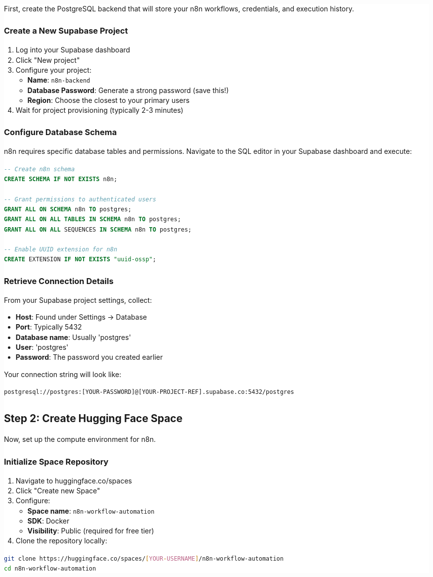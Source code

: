 First, create the PostgreSQL backend that will store your n8n workflows, credentials, and execution history.

### Create a New Supabase Project

1. Log into your Supabase dashboard
2. Click "New project"
3. Configure your project:
   - **Name**: `n8n-backend`
   - **Database Password**: Generate a strong password (save this!)
   - **Region**: Choose the closest to your primary users
4. Wait for project provisioning (typically 2-3 minutes)

### Configure Database Schema

n8n requires specific database tables and permissions. Navigate to the SQL editor in your Supabase dashboard and execute:

```sql
-- Create n8n schema
CREATE SCHEMA IF NOT EXISTS n8n;

-- Grant permissions to authenticated users
GRANT ALL ON SCHEMA n8n TO postgres;
GRANT ALL ON ALL TABLES IN SCHEMA n8n TO postgres;
GRANT ALL ON ALL SEQUENCES IN SCHEMA n8n TO postgres;

-- Enable UUID extension for n8n
CREATE EXTENSION IF NOT EXISTS "uuid-ossp";
```

### Retrieve Connection Details

From your Supabase project settings, collect:
- **Host**: Found under Settings → Database
- **Port**: Typically 5432
- **Database name**: Usually 'postgres'
- **User**: 'postgres'
- **Password**: The password you created earlier

Your connection string will look like:
```
postgresql://postgres:[YOUR-PASSWORD]@[YOUR-PROJECT-REF].supabase.co:5432/postgres
```

## Step 2: Create Hugging Face Space

Now, set up the compute environment for n8n.

### Initialize Space Repository

1. Navigate to huggingface.co/spaces
2. Click "Create new Space"
3. Configure:
   - **Space name**: `n8n-workflow-automation`
   - **SDK**: Docker
   - **Visibility**: Public (required for free tier)
4. Clone the repository locally:
```bash
git clone https://huggingface.co/spaces/[YOUR-USERNAME]/n8n-workflow-automation
cd n8n-workflow-automation
```
